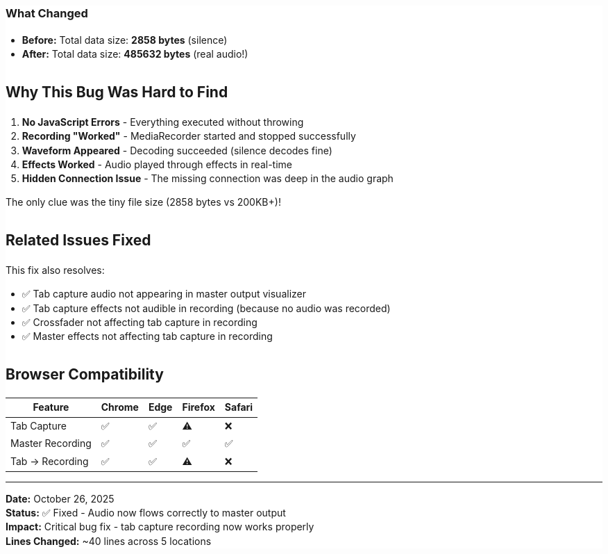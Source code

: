 ### What Changed
- **Before:** Total data size: **2858 bytes** (silence)
- **After:** Total data size: **485632 bytes** (real audio!)

## Why This Bug Was Hard to Find

1. **No JavaScript Errors** - Everything executed without throwing
2. **Recording "Worked"** - MediaRecorder started and stopped successfully
3. **Waveform Appeared** - Decoding succeeded (silence decodes fine)
4. **Effects Worked** - Audio played through effects in real-time
5. **Hidden Connection Issue** - The missing connection was deep in the audio graph

The only clue was the tiny file size (2858 bytes vs 200KB+)!

## Related Issues Fixed

This fix also resolves:
- ✅ Tab capture audio not appearing in master output visualizer
- ✅ Tab capture effects not audible in recording (because no audio was recorded)
- ✅ Crossfader not affecting tab capture in recording
- ✅ Master effects not affecting tab capture in recording

## Browser Compatibility

| Feature | Chrome | Edge | Firefox | Safari |
|---------|--------|------|---------|--------|
| Tab Capture | ✅ | ✅ | ⚠️ | ❌ |
| Master Recording | ✅ | ✅ | ✅ | ✅ |
| Tab → Recording | ✅ | ✅ | ⚠️ | ❌ |

---
**Date:** October 26, 2025  
**Status:** ✅ Fixed - Audio now flows correctly to master output  
**Impact:** Critical bug fix - tab capture recording now works properly  
**Lines Changed:** ~40 lines across 5 locations
